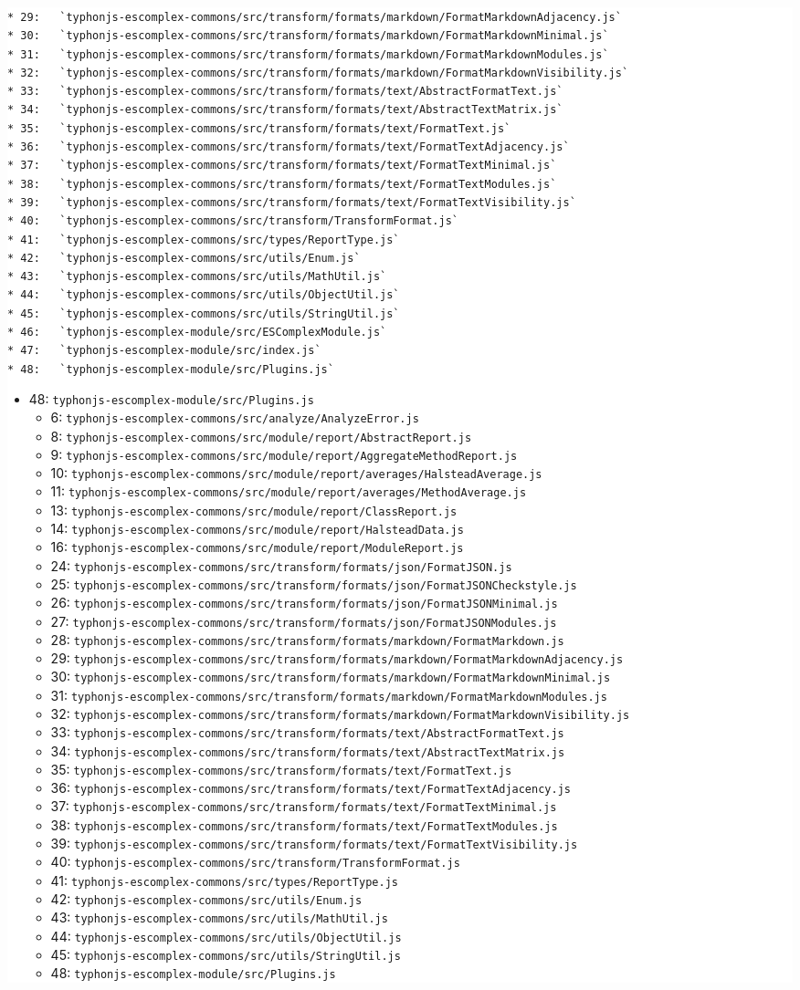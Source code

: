 	* 29:	`typhonjs-escomplex-commons/src/transform/formats/markdown/FormatMarkdownAdjacency.js`
	* 30:	`typhonjs-escomplex-commons/src/transform/formats/markdown/FormatMarkdownMinimal.js`
	* 31:	`typhonjs-escomplex-commons/src/transform/formats/markdown/FormatMarkdownModules.js`
	* 32:	`typhonjs-escomplex-commons/src/transform/formats/markdown/FormatMarkdownVisibility.js`
	* 33:	`typhonjs-escomplex-commons/src/transform/formats/text/AbstractFormatText.js`
	* 34:	`typhonjs-escomplex-commons/src/transform/formats/text/AbstractTextMatrix.js`
	* 35:	`typhonjs-escomplex-commons/src/transform/formats/text/FormatText.js`
	* 36:	`typhonjs-escomplex-commons/src/transform/formats/text/FormatTextAdjacency.js`
	* 37:	`typhonjs-escomplex-commons/src/transform/formats/text/FormatTextMinimal.js`
	* 38:	`typhonjs-escomplex-commons/src/transform/formats/text/FormatTextModules.js`
	* 39:	`typhonjs-escomplex-commons/src/transform/formats/text/FormatTextVisibility.js`
	* 40:	`typhonjs-escomplex-commons/src/transform/TransformFormat.js`
	* 41:	`typhonjs-escomplex-commons/src/types/ReportType.js`
	* 42:	`typhonjs-escomplex-commons/src/utils/Enum.js`
	* 43:	`typhonjs-escomplex-commons/src/utils/MathUtil.js`
	* 44:	`typhonjs-escomplex-commons/src/utils/ObjectUtil.js`
	* 45:	`typhonjs-escomplex-commons/src/utils/StringUtil.js`
	* 46:	`typhonjs-escomplex-module/src/ESComplexModule.js`
	* 47:	`typhonjs-escomplex-module/src/index.js`
	* 48:	`typhonjs-escomplex-module/src/Plugins.js`

* 48:	`typhonjs-escomplex-module/src/Plugins.js`
	* 6:	`typhonjs-escomplex-commons/src/analyze/AnalyzeError.js`
	* 8:	`typhonjs-escomplex-commons/src/module/report/AbstractReport.js`
	* 9:	`typhonjs-escomplex-commons/src/module/report/AggregateMethodReport.js`
	* 10:	`typhonjs-escomplex-commons/src/module/report/averages/HalsteadAverage.js`
	* 11:	`typhonjs-escomplex-commons/src/module/report/averages/MethodAverage.js`
	* 13:	`typhonjs-escomplex-commons/src/module/report/ClassReport.js`
	* 14:	`typhonjs-escomplex-commons/src/module/report/HalsteadData.js`
	* 16:	`typhonjs-escomplex-commons/src/module/report/ModuleReport.js`
	* 24:	`typhonjs-escomplex-commons/src/transform/formats/json/FormatJSON.js`
	* 25:	`typhonjs-escomplex-commons/src/transform/formats/json/FormatJSONCheckstyle.js`
	* 26:	`typhonjs-escomplex-commons/src/transform/formats/json/FormatJSONMinimal.js`
	* 27:	`typhonjs-escomplex-commons/src/transform/formats/json/FormatJSONModules.js`
	* 28:	`typhonjs-escomplex-commons/src/transform/formats/markdown/FormatMarkdown.js`
	* 29:	`typhonjs-escomplex-commons/src/transform/formats/markdown/FormatMarkdownAdjacency.js`
	* 30:	`typhonjs-escomplex-commons/src/transform/formats/markdown/FormatMarkdownMinimal.js`
	* 31:	`typhonjs-escomplex-commons/src/transform/formats/markdown/FormatMarkdownModules.js`
	* 32:	`typhonjs-escomplex-commons/src/transform/formats/markdown/FormatMarkdownVisibility.js`
	* 33:	`typhonjs-escomplex-commons/src/transform/formats/text/AbstractFormatText.js`
	* 34:	`typhonjs-escomplex-commons/src/transform/formats/text/AbstractTextMatrix.js`
	* 35:	`typhonjs-escomplex-commons/src/transform/formats/text/FormatText.js`
	* 36:	`typhonjs-escomplex-commons/src/transform/formats/text/FormatTextAdjacency.js`
	* 37:	`typhonjs-escomplex-commons/src/transform/formats/text/FormatTextMinimal.js`
	* 38:	`typhonjs-escomplex-commons/src/transform/formats/text/FormatTextModules.js`
	* 39:	`typhonjs-escomplex-commons/src/transform/formats/text/FormatTextVisibility.js`
	* 40:	`typhonjs-escomplex-commons/src/transform/TransformFormat.js`
	* 41:	`typhonjs-escomplex-commons/src/types/ReportType.js`
	* 42:	`typhonjs-escomplex-commons/src/utils/Enum.js`
	* 43:	`typhonjs-escomplex-commons/src/utils/MathUtil.js`
	* 44:	`typhonjs-escomplex-commons/src/utils/ObjectUtil.js`
	* 45:	`typhonjs-escomplex-commons/src/utils/StringUtil.js`
	* 48:	`typhonjs-escomplex-module/src/Plugins.js`

